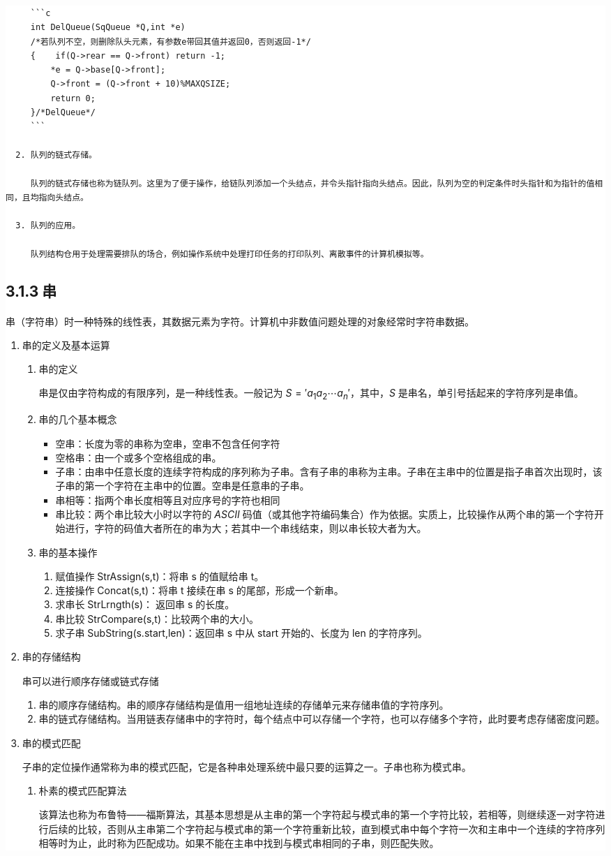          ```c
         int DelQueue(SqQueue *Q,int *e)
         /*若队列不空，则删除队头元素，有参数e带回其值并返回0，否则返回-1*/
         {    if(Q->rear == Q->front) return -1;
             *e = Q->base[Q->front];
             Q->front = (Q->front + 10)%MAXQSIZE;
             return 0;
         }/*DelQueue*/
         ```

      2. 队列的链式存储。
    
         队列的链式存储也称为链队列。这里为了便于操作，给链队列添加一个头结点，并令头指针指向头结点。因此，队列为空的判定条件时头指针和为指针的值相同，且均指向头结点。
    
      3. 队列的应用。
    
         队列结构仓用于处理需要排队的场合，例如操作系统中处理打印任务的打印队列、离散事件的计算机模拟等。

## 3.1.3 串

串（字符串）时一种特殊的线性表，其数据元素为字符。计算机中非数值问题处理的对象经常时字符串数据。

1. 串的定义及基本运算
   
   1. 串的定义
      
      串是仅由字符构成的有限序列，是一种线性表。一般记为 $S='a_1a_2\cdots a_n'$，其中，$S$ 是串名，单引号括起来的字符序列是串值。
   
   2. 串的几个基本概念
      
      + 空串：长度为零的串称为空串，空串不包含任何字符
      + 空格串：由一个或多个空格组成的串。
      + 子串：由串中任意长度的连续字符构成的序列称为子串。含有子串的串称为主串。子串在主串中的位置是指子串首次出现时，该子串的第一个字符在主串中的位置。空串是任意串的子串。
      + 串相等：指两个串长度相等且对应序号的字符也相同
      + 串比较：两个串比较大小时以字符的 $ASCII$ 码值（或其他字符编码集合）作为依据。实质上，比较操作从两个串的第一个字符开始进行，字符的码值大者所在的串为大；若其中一个串线结束，则以串长较大者为大。
   
   3. 串的基本操作
      
      1. 赋值操作 StrAssign(s,t)：将串 s 的值赋给串 t。
      2. 连接操作 Concat(s,t)：将串 t 接续在串 s 的尾部，形成一个新串。
      3. 求串长 StrLrngth(s)： 返回串 s 的长度。
      4. 串比较 StrCompare(s,t)：比较两个串的大小。
      5. 求子串 SubString(s.start,len)：返回串 s 中从 start 开始的、长度为 len 的字符序列。

2. 串的存储结构
   
   串可以进行顺序存储或链式存储
   
   1. 串的顺序存储结构。串的顺序存储结构是值用一组地址连续的存储单元来存储串值的字符序列。
   2. 串的链式存储结构。当用链表存储串中的字符时，每个结点中可以存储一个字符，也可以存储多个字符，此时要考虑存储密度问题。

3. 串的模式匹配
   
   子串的定位操作通常称为串的模式匹配，它是各种串处理系统中最只要的运算之一。子串也称为模式串。
   
   1. 朴素的模式匹配算法
      
      该算法也称为布鲁特——福斯算法，其基本思想是从主串的第一个字符起与模式串的第一个字符比较，若相等，则继续逐一对字符进行后续的比较，否则从主串第二个字符起与模式串的第一个字符重新比较，直到模式串中每个字符一次和主串中一个连续的字符序列相等时为止，此时称为匹配成功。如果不能在主串中找到与模式串相同的子串，则匹配失败。
      